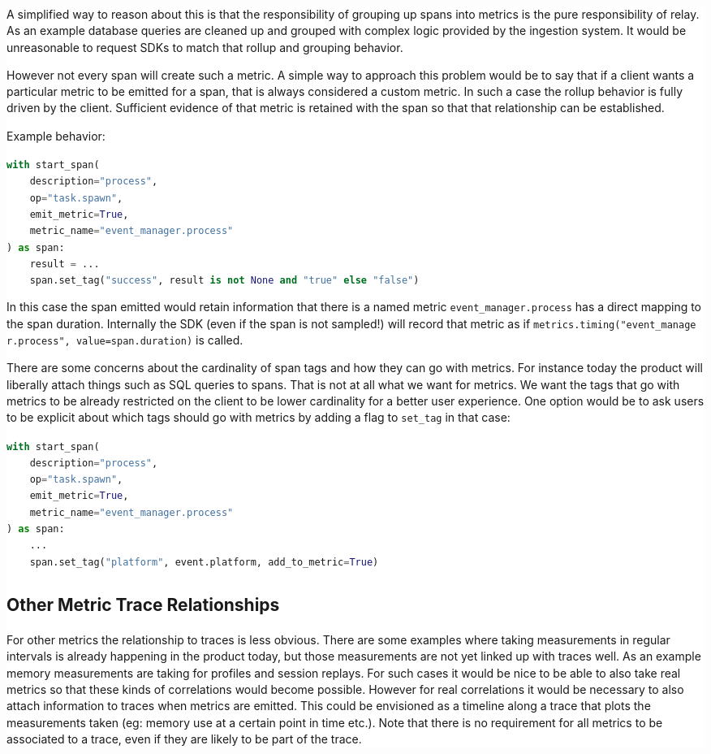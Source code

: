 A simplified way to reason about this is that the responsibility of grouping up spans into
metrics is the pure responsibility of relay.  As an example database queries are cleaned up
and grouped with complex logic provided by the ingestion system.  It would be unreasonable
to request SDKs to match that rollup and grouping behavior.

However not every span will create such a metric.  A simple way to approach this problem
would be to say that if a client wants a particular metric to be emitted for a span, that is
always considered a custom metric.  In such a case the rollup behavior is fully driven by
the client.  Sufficient evidence of that metric is retained with the span so that that
relationship can be established.

Example behavior:

```python
with start_span(
    description="process",
    op="task.spawn",
    emit_metric=True,
    metric_name="event_manager.process"
) as span:
    result = ...
    span.set_tag("success", result is not None and "true" else "false")
```

In this case the span emitted would retain information that there is a named metric `event_manager.process`
has a direct mapping to the span duration.  Internally the SDK (even if the span is not sampled!)
will record that metric as if `metrics.timing("event_manager.process", value=span.duration)` is called.

There are some concerns about the cardinality of span tags and how they can go with metrics.  For instance
today the product will liberally attach things such as SQL queries to spans.  That is not at all what we
want for metrics.  We want the tags that go with metrics to be already restricted on the client to be
lower cardinality for a better user experience.  One option would be to ask users to be explicit about
which tags should go with metrics by adding a flag to `set_tag` in that case:

```python
with start_span(
    description="process",
    op="task.spawn",
    emit_metric=True,
    metric_name="event_manager.process"
) as span:
    ...
    span.set_tag("platform", event.platform, add_to_metric=True)
```

## Other Metric Trace Relationships

For other metrics the relationship to traces is less obvious.  There are some examples where
taking measurements in regular intervals is already happening in the product today, but those
measurements are not yet linked up with traces well.  As an example memory measurements are
taking for profiles and session replays.  For such cases it would be nice to be able to also
take real metrics so that these kinds of correlations would become possible.  However for real
correlations it would be necessary to also attach information to traces when metrics are
emitted.  This could be envisioned as a timeline along a trace that plots the measurements
taken (eg: memory use at a certain point in time etc.).  Note that there is no requirement for
all metrics to be associated to a trace, even if they are likely to be part of the trace.
